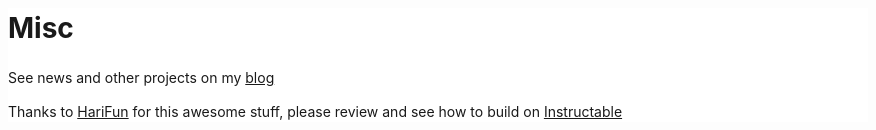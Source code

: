 # Misc

See news and other projects on my [blog][2] 

Thanks to [HariFun][1] for this awesome stuff, please review and see how to build on [Instructable][3]
 
[1]: https://www.instructables.com/member/HariFun/
[2]: https://hallard.me
[3]: https://www.instructables.com/id/Morphing-Digital-Clock/
[4]: https://PCBs.io/share/rG9w7

[20]: https://wiki.wemos.cc/products:d1:d1_mini_lite
[21]: https://wiki.wemos.cc/products:d1:d1_mini
[22]: https://wiki.wemos.cc/products:d1:d1_mini_pro